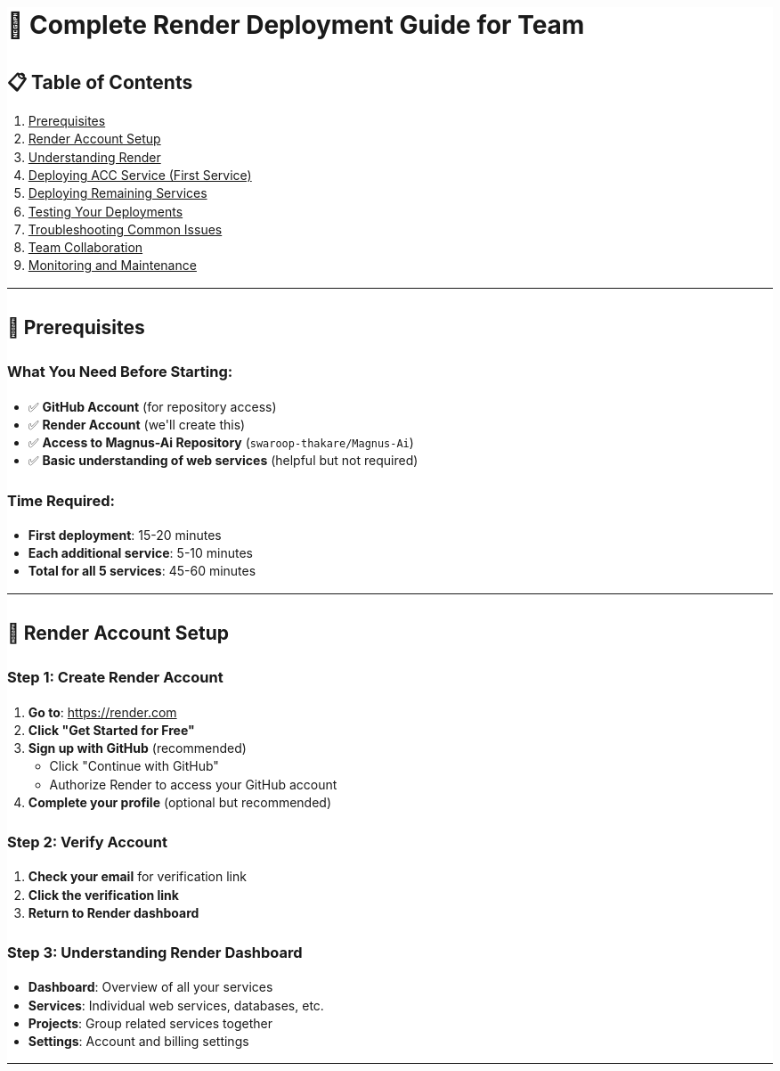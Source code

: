 # 🚀 Complete Render Deployment Guide for Team

## 📋 Table of Contents
1. [Prerequisites](#prerequisites)
2. [Render Account Setup](#render-account-setup)
3. [Understanding Render](#understanding-render)
4. [Deploying ACC Service (First Service)](#deploying-acc-service-first-service)
5. [Deploying Remaining Services](#deploying-remaining-services)
6. [Testing Your Deployments](#testing-your-deployments)
7. [Troubleshooting Common Issues](#troubleshooting-common-issues)
8. [Team Collaboration](#team-collaboration)
9. [Monitoring and Maintenance](#monitoring-and-maintenance)

---

## 🎯 Prerequisites

### What You Need Before Starting:
- ✅ **GitHub Account** (for repository access)
- ✅ **Render Account** (we'll create this)
- ✅ **Access to Magnus-Ai Repository** (`swaroop-thakare/Magnus-Ai`)
- ✅ **Basic understanding of web services** (helpful but not required)

### Time Required:
- **First deployment**: 15-20 minutes
- **Each additional service**: 5-10 minutes
- **Total for all 5 services**: 45-60 minutes

---

## 🔧 Render Account Setup

### Step 1: Create Render Account
1. **Go to**: https://render.com
2. **Click "Get Started for Free"**
3. **Sign up with GitHub** (recommended)
   - Click "Continue with GitHub"
   - Authorize Render to access your GitHub account
4. **Complete your profile** (optional but recommended)

### Step 2: Verify Account
1. **Check your email** for verification link
2. **Click the verification link**
3. **Return to Render dashboard**

### Step 3: Understanding Render Dashboard
- **Dashboard**: Overview of all your services
- **Services**: Individual web services, databases, etc.
- **Projects**: Group related services together
- **Settings**: Account and billing settings

---